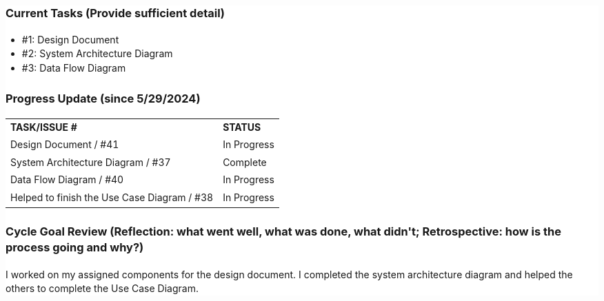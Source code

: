 ### Current Tasks (Provide sufficient detail)
  * #1: Design Document
  * #2: System Architecture Diagram
  * #3: Data Flow Diagram

### Progress Update (since 5/29/2024) 
<table>
    <tr>
        <td><strong>TASK/ISSUE #</strong>
        </td>
        <td><strong>STATUS</strong>
        </td>
    </tr>
    <tr>
        <!-- Task/Issue # -->
        <td>Design Document / #41
        </td>
        <!-- Status -->
        <td>In Progress
        </td>
    </tr>
    <tr>
        <!-- Task/Issue # -->
        <td>System Architecture Diagram / #37
        </td>
        <!-- Status -->
        <td>Complete
        </td>
    </tr>
    <tr>
        <!-- Task/Issue # -->
        <td>Data Flow Diagram / #40
        </td>
        <!-- Status -->
        <td>In Progress
        </td>
    </tr>
    <tr>
        <!-- Task/Issue # -->
        <td>Helped to finish the Use Case Diagram / #38
        </td>
        <!-- Status -->
        <td>In Progress
        </td>
    </tr>
</table>

### Cycle Goal Review (Reflection: what went well, what was done, what didn't; Retrospective: how is the process going and why?)
I worked on my assigned components for the design document. I completed the system architecture diagram and helped the others to complete the Use Case Diagram. 
